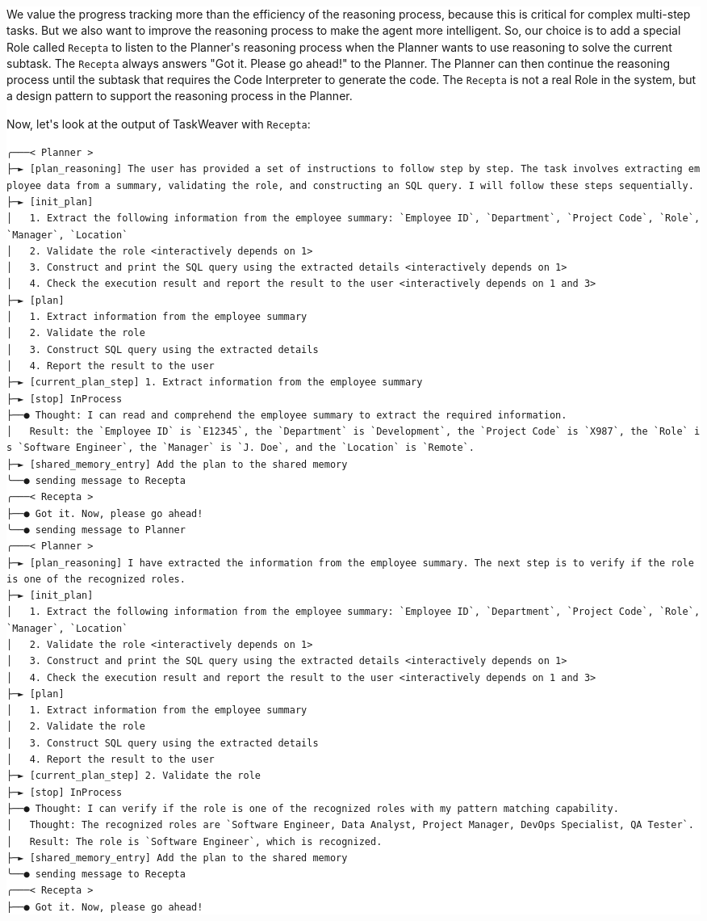 We value the progress tracking more than the efficiency of the reasoning process, because this is critical for complex multi-step tasks. But we also want to improve the reasoning process to make the agent more intelligent. So, our choice is to add a special Role called `Recepta` to listen to the Planner's reasoning process when the Planner wants to use reasoning to solve the current subtask. The `Recepta` always answers "Got it. Please go ahead!" to the Planner. The Planner can then continue the reasoning process until the subtask that requires the Code Interpreter to generate the code. The `Recepta` is not a real Role in the system, but a design pattern to support the reasoning process in the Planner.

Now, let's look at the output of TaskWeaver with `Recepta`:

```commandline
╭───< Planner >
├─► [plan_reasoning] The user has provided a set of instructions to follow step by step. The task involves extracting employee data from a summary, validating the role, and constructing an SQL query. I will follow these steps sequentially.
├─► [init_plan]
│   1. Extract the following information from the employee summary: `Employee ID`, `Department`, `Project Code`, `Role`, `Manager`, `Location`
│   2. Validate the role <interactively depends on 1>
│   3. Construct and print the SQL query using the extracted details <interactively depends on 1>
│   4. Check the execution result and report the result to the user <interactively depends on 1 and 3>
├─► [plan]
│   1. Extract information from the employee summary
│   2. Validate the role
│   3. Construct SQL query using the extracted details
│   4. Report the result to the user
├─► [current_plan_step] 1. Extract information from the employee summary
├─► [stop] InProcess
├──● Thought: I can read and comprehend the employee summary to extract the required information.
│   Result: the `Employee ID` is `E12345`, the `Department` is `Development`, the `Project Code` is `X987`, the `Role` is `Software Engineer`, the `Manager` is `J. Doe`, and the `Location` is `Remote`.
├─► [shared_memory_entry] Add the plan to the shared memory
╰──● sending message to Recepta
╭───< Recepta >
├──● Got it. Now, please go ahead!
╰──● sending message to Planner
╭───< Planner >
├─► [plan_reasoning] I have extracted the information from the employee summary. The next step is to verify if the role is one of the recognized roles.
├─► [init_plan]
│   1. Extract the following information from the employee summary: `Employee ID`, `Department`, `Project Code`, `Role`, `Manager`, `Location`
│   2. Validate the role <interactively depends on 1>
│   3. Construct and print the SQL query using the extracted details <interactively depends on 1>
│   4. Check the execution result and report the result to the user <interactively depends on 1 and 3>
├─► [plan]
│   1. Extract information from the employee summary
│   2. Validate the role
│   3. Construct SQL query using the extracted details
│   4. Report the result to the user
├─► [current_plan_step] 2. Validate the role
├─► [stop] InProcess
├──● Thought: I can verify if the role is one of the recognized roles with my pattern matching capability.
│   Thought: The recognized roles are `Software Engineer, Data Analyst, Project Manager, DevOps Specialist, QA Tester`.
│   Result: The role is `Software Engineer`, which is recognized.
├─► [shared_memory_entry] Add the plan to the shared memory
╰──● sending message to Recepta
╭───< Recepta >
├──● Got it. Now, please go ahead!
```